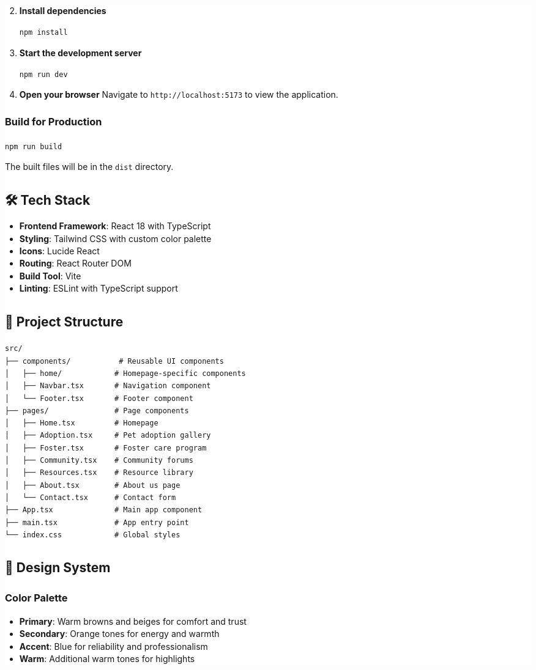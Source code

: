 2. **Install dependencies**
   ```bash
   npm install
   ```

3. **Start the development server**
   ```bash
   npm run dev
   ```

4. **Open your browser**
   Navigate to `http://localhost:5173` to view the application.

### Build for Production

```bash
npm run build
```

The built files will be in the `dist` directory.

## 🛠️ Tech Stack

- **Frontend Framework**: React 18 with TypeScript
- **Styling**: Tailwind CSS with custom color palette
- **Icons**: Lucide React
- **Routing**: React Router DOM
- **Build Tool**: Vite
- **Linting**: ESLint with TypeScript support

## 📁 Project Structure

```
src/
├── components/           # Reusable UI components
│   ├── home/            # Homepage-specific components
│   ├── Navbar.tsx       # Navigation component
│   └── Footer.tsx       # Footer component
├── pages/               # Page components
│   ├── Home.tsx         # Homepage
│   ├── Adoption.tsx     # Pet adoption gallery
│   ├── Foster.tsx       # Foster care program
│   ├── Community.tsx    # Community forums
│   ├── Resources.tsx    # Resource library
│   ├── About.tsx        # About us page
│   └── Contact.tsx      # Contact form
├── App.tsx              # Main app component
├── main.tsx             # App entry point
└── index.css            # Global styles
```

## 🎨 Design System

### Color Palette
- **Primary**: Warm browns and beiges for comfort and trust
- **Secondary**: Orange tones for energy and warmth
- **Accent**: Blue for reliability and professionalism
- **Warm**: Additional warm tones for highlights
